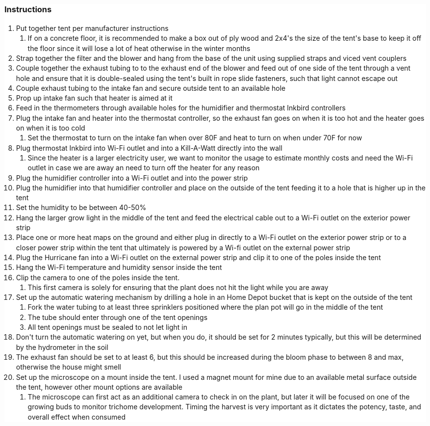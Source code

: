

### Instructions

1.  Put together tent per manufacturer instructions
    1.  If on a concrete floor, it is recommended to make a box out of ply wood and 2x4\'s the size of the tent\'s base to keep it off the floor since it will lose a lot of heat otherwise in the winter months
1.  Strap together the filter and the blower and hang from the base of the unit using supplied straps and viced vent couplers
1.  Couple together the exhaust tubing to to the exhaust end of the blower and feed out of one side of the tent through a vent hole and ensure that it is double-sealed using the tent\'s built in rope slide fasteners, such that light cannot escape out
1.  Couple exhaust tubing to the intake fan and secure outside tent to an available hole
1.  Prop up intake fan such that heater is aimed at it
1.  Feed in the thermometers through available holes for the humidifier and thermostat Inkbird controllers
1.  Plug the intake fan and heater into the thermostat controller, so the exhaust fan goes on when it is too hot and the heater goes on when it is too cold
    1.  Set the thermostat to turn on the intake fan when over 80F and heat to turn on when under 70F for now
1.  Plug thermostat Inkbird into Wi-Fi outlet and into a Kill-A-Watt directly into the wall
    1.  Since the heater is a larger electricity user, we want to monitor the usage to estimate monthly costs and need the Wi-Fi outlet in case we are away an need to turn off the heater for any reason
1.  Plug the humidifier controller into a Wi-Fi outlet and into the power strip
1. Plug the humidifier into that humidifier controller and place on the outside of the tent feeding it to a hole that is higher up in the tent
1. Set the humidity to be between 40-50%
1. Hang the larger grow light in the middle of the tent and feed the electrical cable out to a Wi-Fi outlet on the exterior power strip
1. Place one or more heat maps on the ground and either plug in directly to a Wi-Fi outlet on the exterior power strip or to a closer power strip within the tent that ultimately is powered by a Wi-fi outlet on the external power strip
1. Plug the Hurricane fan into a Wi-Fi outlet on the external power strip and clip it to one of the poles inside the tent
1. Hang the Wi-Fi temperature and humidity sensor inside the tent
1. Clip the camera to one of the poles inside the tent.
    1.  This first camera is solely for ensuring that the plant does not
        hit the light while you are away
1. Set up the automatic watering mechanism by drilling a hole in an
    Home Depot bucket that is kept on the outside of the tent
    1.  Fork the water tubing to at least three sprinklers positioned where the plan pot will go in the middle of the tent
    1.  The tube should enter through one of the tent openings
    1.  All tent openings must be sealed to not let light in
1. Don\'t turn the automatic watering on yet, but when you do, it should be set for 2 minutes typically, but this will be determined by the hydrometer in the soil
1. The exhaust fan should be set to at least 6, but this should be increased during the bloom phase to between 8 and max, otherwise the house might smell
1. Set up the microscope on a mount inside the tent. I used a magnet mount for mine due to an available metal surface outside the tent, however other mount options are available
    1.  The microscope can first act as an additional camera to check in on the plant, but later it will be focused on one of the growing buds to monitor trichome development. Timing the harvest is very important as it dictates the potency, taste, and overall effect when consumed
